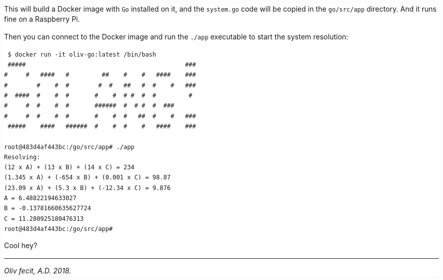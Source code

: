 This will build a Docker image with `Go` installed on it, and the `system.go` code will be copied in the `go/src/app` directory.
And it runs fine on a Raspberry Pi.

Then you can connect to the Docker image and run the `./app` executable to start the system resolution:
```
 $ docker run -it oliv-go:latest /bin/bash
 #####                                            ###
#     #   ####   #         ##    #    #   ####    ###
#        #    #  #        #  #   ##   #  #    #   ###
#  ####  #    #  #       #    #  # #  #  #         #
#     #  #    #  #       ######  #  # #  #  ###
#     #  #    #  #       #    #  #   ##  #    #   ###
 #####    ####   ######  #    #  #    #   ####    ###

root@483d4af443bc:/go/src/app# ./app
Resolving:
(12 x A) + (13 x B) + (14 x C) = 234
(1.345 x A) + (-654 x B) + (0.001 x C) = 98.87
(23.09 x A) + (5.3 x B) + (-12.34 x C) = 9.876
A = 6.48822194633027
B = -0.13781660635627724
C = 11.280925180476313
root@483d4af443bc:/go/src/app#
```

Cool hey?

------------------------------
_Oliv fecit, A.D. 2018._
